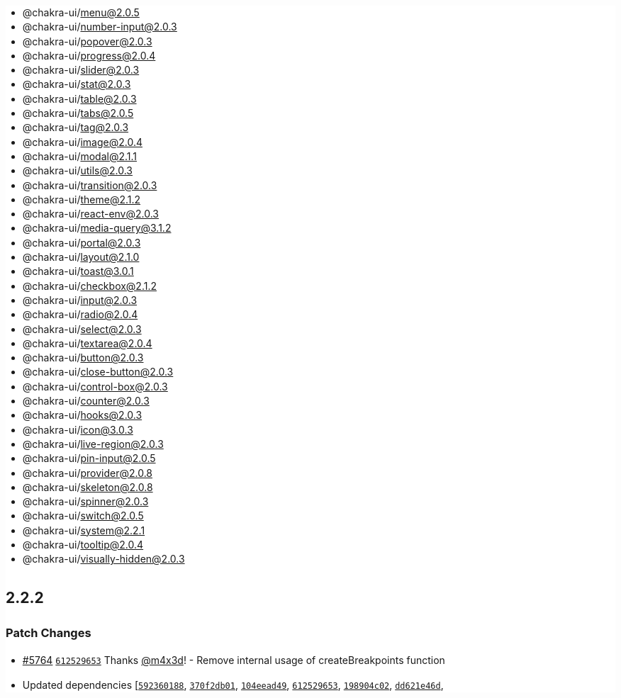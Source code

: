   - @chakra-ui/menu@2.0.5
  - @chakra-ui/number-input@2.0.3
  - @chakra-ui/popover@2.0.3
  - @chakra-ui/progress@2.0.4
  - @chakra-ui/slider@2.0.3
  - @chakra-ui/stat@2.0.3
  - @chakra-ui/table@2.0.3
  - @chakra-ui/tabs@2.0.5
  - @chakra-ui/tag@2.0.3
  - @chakra-ui/image@2.0.4
  - @chakra-ui/modal@2.1.1
  - @chakra-ui/utils@2.0.3
  - @chakra-ui/transition@2.0.3
  - @chakra-ui/theme@2.1.2
  - @chakra-ui/react-env@2.0.3
  - @chakra-ui/media-query@3.1.2
  - @chakra-ui/portal@2.0.3
  - @chakra-ui/layout@2.1.0
  - @chakra-ui/toast@3.0.1
  - @chakra-ui/checkbox@2.1.2
  - @chakra-ui/input@2.0.3
  - @chakra-ui/radio@2.0.4
  - @chakra-ui/select@2.0.3
  - @chakra-ui/textarea@2.0.4
  - @chakra-ui/button@2.0.3
  - @chakra-ui/close-button@2.0.3
  - @chakra-ui/control-box@2.0.3
  - @chakra-ui/counter@2.0.3
  - @chakra-ui/hooks@2.0.3
  - @chakra-ui/icon@3.0.3
  - @chakra-ui/live-region@2.0.3
  - @chakra-ui/pin-input@2.0.5
  - @chakra-ui/provider@2.0.8
  - @chakra-ui/skeleton@2.0.8
  - @chakra-ui/spinner@2.0.3
  - @chakra-ui/switch@2.0.5
  - @chakra-ui/system@2.2.1
  - @chakra-ui/tooltip@2.0.4
  - @chakra-ui/visually-hidden@2.0.3

## 2.2.2

### Patch Changes

- [#5764](https://github.com/chakra-ui/chakra-ui/pull/5764)
  [`612529653`](https://github.com/chakra-ui/chakra-ui/commit/61252965371f1abc5bc6680c14bbd08f97667ea9)
  Thanks [@m4x3d](https://github.com/m4x3d)! - Remove internal usage of
  createBreakpoints function

- Updated dependencies
  [[`592360188`](https://github.com/chakra-ui/chakra-ui/commit/592360188eb080d957ef67457c908f992da210ae),
  [`370f2db01`](https://github.com/chakra-ui/chakra-ui/commit/370f2db0116206373f02756ac4b4b1f3b9cf0151),
  [`104eead49`](https://github.com/chakra-ui/chakra-ui/commit/104eead495b2d5997beeb2bb797f4bc1d562f59e),
  [`612529653`](https://github.com/chakra-ui/chakra-ui/commit/61252965371f1abc5bc6680c14bbd08f97667ea9),
  [`198904c02`](https://github.com/chakra-ui/chakra-ui/commit/198904c02577ddcc37b97af58cf4693072e4cde8),
  [`dd621e46d`](https://github.com/chakra-ui/chakra-ui/commit/dd621e46d73b4b267a8cf2d31879a36e85f701d1),